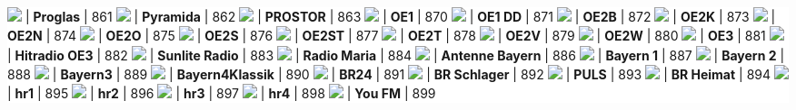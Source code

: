 <img src="https://m7cz.solocoo.tv/m7cziphone/mmchan/channelicons/Proglas_m.png"  height="30" width="auto"> | **Proglas** | 861
<img src="https://m7cz.solocoo.tv/m7cziphone/mmchan/channelicons/Pyramida_m.png"  height="30" width="auto"> | **Pyramida** | 862
<img src="https://m7cz.solocoo.tv/m7cziphone/mmchan/channelicons/PROSTOR_m.png"  height="30" width="auto"> | **PROSTOR** | 863
<img src="https://m7cz.solocoo.tv/m7cziphone/mmchan/channelicons/OE1_m.png"  height="30" width="auto"> | **OE1** | 870
<img src="https://m7cz.solocoo.tv/m7cziphone/mmchan/channelicons/OE1%20DD_m.png"  height="30" width="auto"> | **OE1 DD** | 871
<img src="https://m7cz.solocoo.tv/m7cziphone/mmchan/channelicons/OE2B_m.png"  height="30" width="auto"> | **OE2B** | 872
<img src="https://m7cz.solocoo.tv/m7cziphone/mmchan/channelicons/OE2K_m.png"  height="30" width="auto"> | **OE2K** | 873
<img src="https://m7cz.solocoo.tv/m7cziphone/mmchan/channelicons/OE2N_m.png"  height="30" width="auto"> | **OE2N** | 874
<img src="https://m7cz.solocoo.tv/m7cziphone/mmchan/channelicons/OE2O_m.png"  height="30" width="auto"> | **OE2O** | 875
<img src="https://m7cz.solocoo.tv/m7cziphone/mmchan/channelicons/OE2S_m.png"  height="30" width="auto"> | **OE2S** | 876
<img src="https://m7cz.solocoo.tv/m7cziphone/mmchan/channelicons/OE2ST_m.png"  height="30" width="auto"> | **OE2ST** | 877
<img src="https://m7cz.solocoo.tv/m7cziphone/mmchan/channelicons/OE2T_m.png"  height="30" width="auto"> | **OE2T** | 878
<img src="https://m7cz.solocoo.tv/m7cziphone/mmchan/channelicons/OE2V_m.png"  height="30" width="auto"> | **OE2V** | 879
<img src="https://m7cz.solocoo.tv/m7cziphone/mmchan/channelicons/OE2W_m.png"  height="30" width="auto"> | **OE2W** | 880
<img src="https://m7cz.solocoo.tv/m7cziphone/mmchan/channelicons/OE3_m.png"  height="30" width="auto"> | **OE3** | 881
<img src="https://m7cz.solocoo.tv/m7cziphone/mmchan/channelicons/Hitradio%20OE3_m.png"  height="30" width="auto"> | **Hitradio OE3** | 882
<img src="https://m7cz.solocoo.tv/m7cziphone/mmchan/channelicons/Sunlite%20Radio_m.png"  height="30" width="auto"> | **Sunlite Radio** | 883
<img src="https://m7cz.solocoo.tv/m7cziphone/mmchan/channelicons/Radio%20Maria_m.png"  height="30" width="auto"> | **Radio Maria** | 884
<img src="https://m7cz.solocoo.tv/m7cziphone/mmchan/channelicons/Antenne%20Bayern_m.png"  height="30" width="auto"> | **Antenne Bayern** | 886
<img src="https://m7cz.solocoo.tv/m7cziphone/mmchan/channelicons/Bayern%201_m.png"  height="30" width="auto"> | **Bayern 1** | 887
<img src="https://m7cz.solocoo.tv/m7cziphone/mmchan/channelicons/Bayern%202_m.png"  height="30" width="auto"> | **Bayern 2** | 888
<img src="https://m7cz.solocoo.tv/m7cziphone/mmchan/channelicons/Bayern3_m.png"  height="30" width="auto"> | **Bayern3** | 889
<img src="https://m7cz.solocoo.tv/m7cziphone/mmchan/channelicons/Bayern4Klassik_m.png"  height="30" width="auto"> | **Bayern4Klassik** | 890
<img src="https://m7cz.solocoo.tv/m7cziphone/mmchan/channelicons/BR24_m.png"  height="30" width="auto"> | **BR24** | 891
<img src="https://m7cz.solocoo.tv/m7cziphone/mmchan/channelicons/BR%20Schlager_m.png"  height="30" width="auto"> | **BR Schlager** | 892
<img src="https://m7cz.solocoo.tv/m7cziphone/mmchan/channelicons/PULS_m.png"  height="30" width="auto"> | **PULS** | 893
<img src="https://m7cz.solocoo.tv/m7cziphone/mmchan/channelicons/BR%20Heimat_m.png"  height="30" width="auto"> | **BR Heimat** | 894
<img src="https://m7cz.solocoo.tv/m7cziphone/mmchan/channelicons/hr1_m.png"  height="30" width="auto"> | **hr1** | 895
<img src="https://m7cz.solocoo.tv/m7cziphone/mmchan/channelicons/hr2_m.png"  height="30" width="auto"> | **hr2** | 896
<img src="https://m7cz.solocoo.tv/m7cziphone/mmchan/channelicons/hr3_m.png"  height="30" width="auto"> | **hr3** | 897
<img src="https://m7cz.solocoo.tv/m7cziphone/mmchan/channelicons/hr4_m.png"  height="30" width="auto"> | **hr4** | 898
<img src="https://m7cz.solocoo.tv/m7cziphone/mmchan/channelicons/You%20FM_m.png"  height="30" width="auto"> | **You FM** | 899
